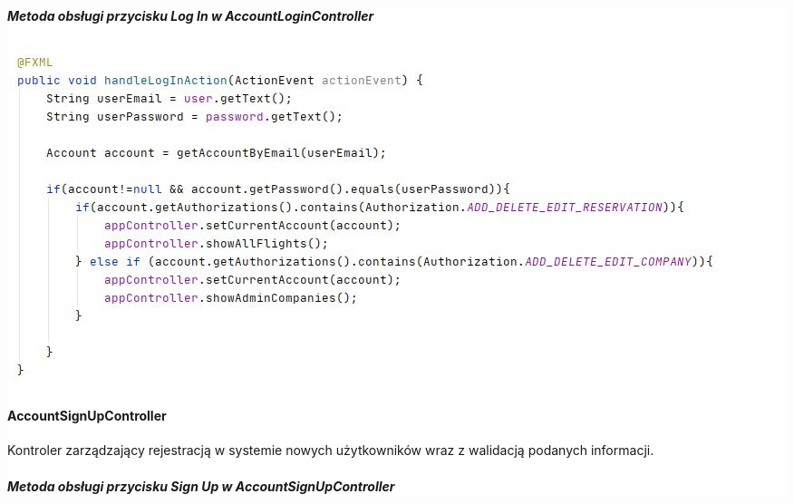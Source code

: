 ##### Metoda obsługi przycisku Log In w AccountLoginController

![AccountLoginController Login](images/account_login_controller.JPG) <br>



#### AccountSignUpController
Kontroler zarządzający rejestracją w systemie nowych użytkowników wraz z walidacją podanych informacji.

##### Metoda obsługi przycisku Sign Up w AccountSignUpController
